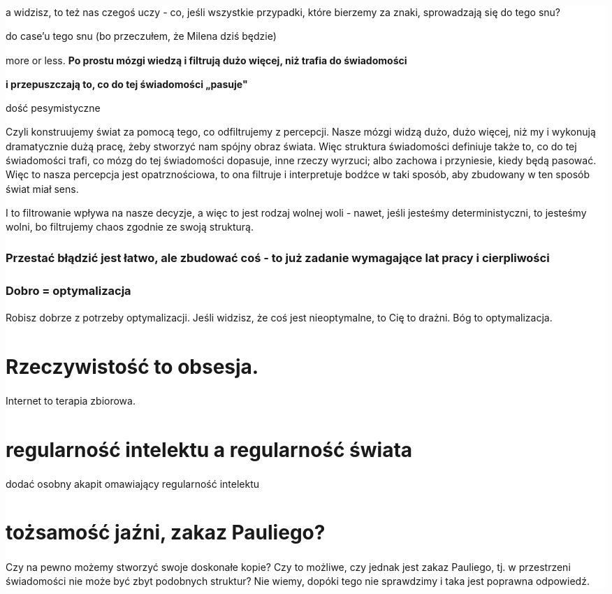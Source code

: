 a widzisz, to też nas czegoś uczy - co, jeśli wszystkie przypadki, które bierzemy za znaki, sprowadzają się do tego snu?

do case’u tego snu (bo przeczułem, że Milena dziś będzie)

more or less. **Po prostu mózgi wiedzą i filtrują dużo więcej, niż trafia do świadomości**

**i przepuszczają to, co do tej świadomości „pasuje"**

dość pesymistyczne

Czyli konstruujemy świat za pomocą tego, co odfiltrujemy z percepcji. Nasze mózgi widzą dużo, dużo więcej, niż my i wykonują dramatycznie dużą pracę, żeby stworzyć nam spójny obraz świata. Więc struktura świadomości definiuje także to, co do tej świadomości trafi, co mózg do tej świadomości dopasuje, inne rzeczy wyrzuci; albo zachowa i przyniesie, kiedy będą pasować. Więc to nasza percepcja jest opatrznościowa, to ona filtruje i interpretuje bodźce w taki sposób, aby zbudowany w ten sposób świat miał sens.

I to filtrowanie wpływa na nasze decyzje, a więc to jest rodzaj wolnej woli - nawet, jeśli jesteśmy deterministyczni, to jesteśmy wolni, bo filtrujemy chaos zgodnie ze swoją strukturą.


### Przestać błądzić jest łatwo, ale zbudować coś - to już zadanie wymagające lat pracy i cierpliwości

### Dobro = optymalizacja

Robisz dobrze z potrzeby optymalizacji. Jeśli widzisz, że coś jest nieoptymalne, to Cię to drażni.
Bóg to optymalizacja.

# Rzeczywistość to obsesja.

Internet to terapia zbiorowa.

# regularność intelektu a regularność świata

dodać osobny akapit omawiający regularność intelektu

# tożsamość jaźni, zakaz Pauliego?

Czy na pewno możemy stworzyć swoje doskonałe kopie? Czy to możliwe, czy jednak jest zakaz Pauliego, tj. w przestrzeni świadomości nie może być zbyt podobnych struktur? Nie wiemy, dopóki tego nie sprawdzimy i taka jest poprawna odpowiedź.
